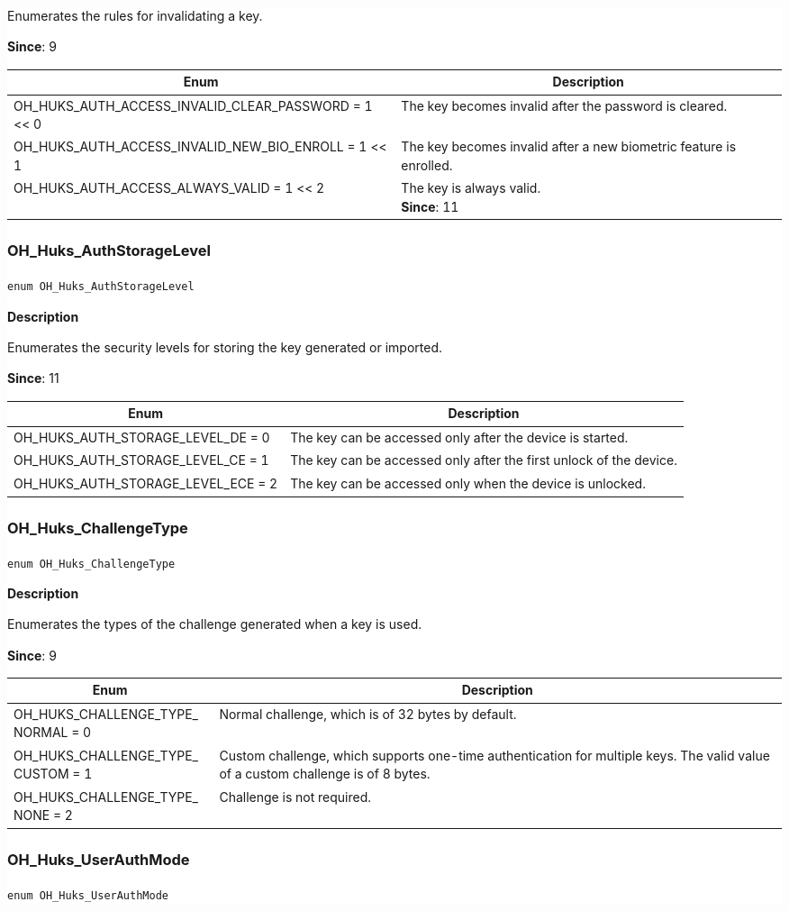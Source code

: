 Enumerates the rules for invalidating a key.

**Since**: 9

| Enum| Description|
| -- | -- |
| OH_HUKS_AUTH_ACCESS_INVALID_CLEAR_PASSWORD = 1 << 0 | The key becomes invalid after the password is cleared.|
| OH_HUKS_AUTH_ACCESS_INVALID_NEW_BIO_ENROLL = 1 << 1 | The key becomes invalid after a new biometric feature is enrolled.|
| OH_HUKS_AUTH_ACCESS_ALWAYS_VALID = 1 << 2 | The key is always valid.<br>**Since**: 11|

### OH_Huks_AuthStorageLevel

```
enum OH_Huks_AuthStorageLevel
```

**Description**

Enumerates the security levels for storing the key generated or imported.

**Since**: 11

| Enum| Description|
| -- | -- |
| OH_HUKS_AUTH_STORAGE_LEVEL_DE = 0 | The key can be accessed only after the device is started.|
| OH_HUKS_AUTH_STORAGE_LEVEL_CE = 1 | The key can be accessed only after the first unlock of the device.|
| OH_HUKS_AUTH_STORAGE_LEVEL_ECE = 2 | The key can be accessed only when the device is unlocked.|

### OH_Huks_ChallengeType

```
enum OH_Huks_ChallengeType
```

**Description**

Enumerates the types of the challenge generated when a key is used.

**Since**: 9

| Enum| Description|
| -- | -- |
| OH_HUKS_CHALLENGE_TYPE_NORMAL = 0 | Normal challenge, which is of 32 bytes by default.|
| OH_HUKS_CHALLENGE_TYPE_CUSTOM = 1 | Custom challenge, which supports one-time authentication for multiple keys. The valid value of a custom challenge is of 8 bytes.|
| OH_HUKS_CHALLENGE_TYPE_NONE = 2 | Challenge is not required.|

### OH_Huks_UserAuthMode

```
enum OH_Huks_UserAuthMode
```
